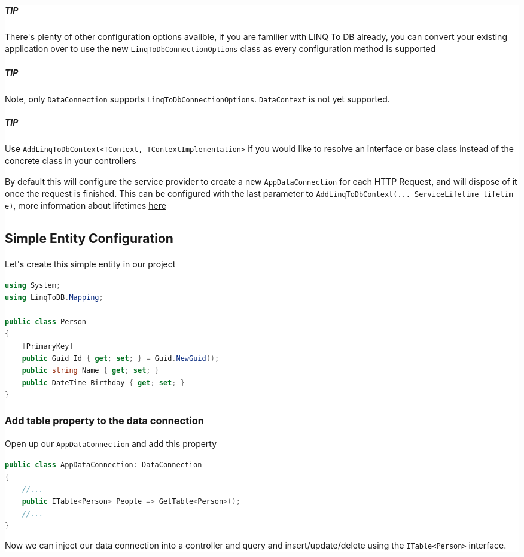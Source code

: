 ##### TIP

There's plenty of other configuration options availble, if you are familier with LINQ To DB already, you can convert your existing application over to use the new `LinqToDbConnectionOptions` class as every configuration method is supported

##### TIP

Note, only `DataConnection` supports `LinqToDbConnectionOptions`. `DataContext` is not yet supported.

##### TIP

Use `AddLinqToDbContext<TContext, TContextImplementation>` if you would like to resolve an interface or base class instead of the concrete class in your controllers

By default this will configure the service provider to create a new `AppDataConnection` for each HTTP Request, and will dispose of it once the request is finished. This can be configured with the last parameter to `AddLinqToDbContext(... ServiceLifetime lifetime)`, more information about lifetimes [here](https://docs.microsoft.com/en-us/aspnet/core/fundamentals/dependency-injection?view=aspnetcore-3.1#service-lifetimes)

## Simple Entity Configuration

Let's create this simple entity in our project

```C#
using System;
using LinqToDB.Mapping;

public class Person
{
    [PrimaryKey]
    public Guid Id { get; set; } = Guid.NewGuid();
    public string Name { get; set; }
    public DateTime Birthday { get; set; }
}
```

### Add table property to the data connection

Open up our `AppDataConnection` and add this property

```C#
public class AppDataConnection: DataConnection
{
    //...
    public ITable<Person> People => GetTable<Person>();
    //...
}
```

Now we can inject our data connection into a controller and query and insert/update/delete using the `ITable<Person>` interface.
